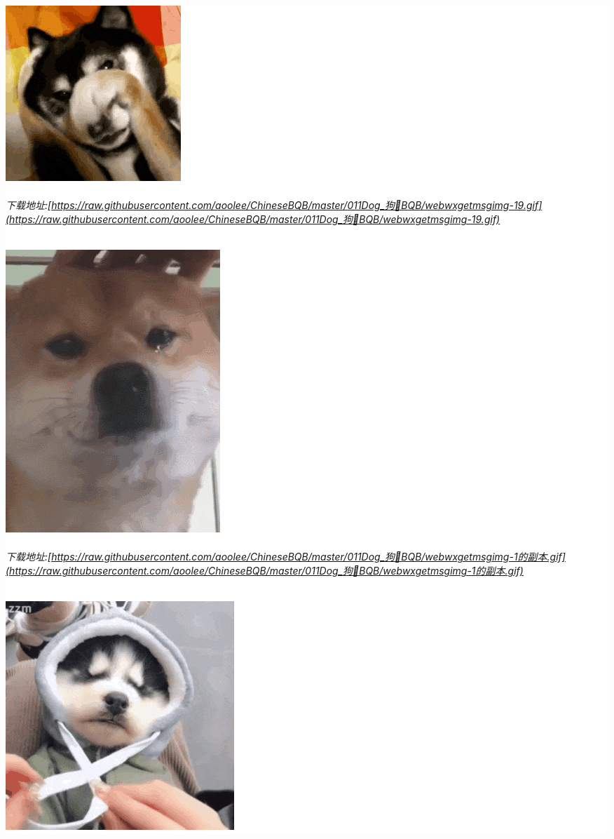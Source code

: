 ![](https://raw.githubusercontent.com/aoolee/ChineseBQB/master/011Dog_狗🐶BQB/webwxgetmsgimg-19.gif)
###### 下载地址:[https://raw.githubusercontent.com/aoolee/ChineseBQB/master/011Dog_狗🐶BQB/webwxgetmsgimg-19.gif](https://raw.githubusercontent.com/aoolee/ChineseBQB/master/011Dog_狗🐶BQB/webwxgetmsgimg-19.gif)

![](https://raw.githubusercontent.com/aoolee/ChineseBQB/master/011Dog_狗🐶BQB/webwxgetmsgimg-1的副本.gif)
###### 下载地址:[https://raw.githubusercontent.com/aoolee/ChineseBQB/master/011Dog_狗🐶BQB/webwxgetmsgimg-1的副本.gif](https://raw.githubusercontent.com/aoolee/ChineseBQB/master/011Dog_狗🐶BQB/webwxgetmsgimg-1的副本.gif)

![](https://raw.githubusercontent.com/aoolee/ChineseBQB/master/011Dog_狗🐶BQB/webwxgetmsgimg-2.gif)